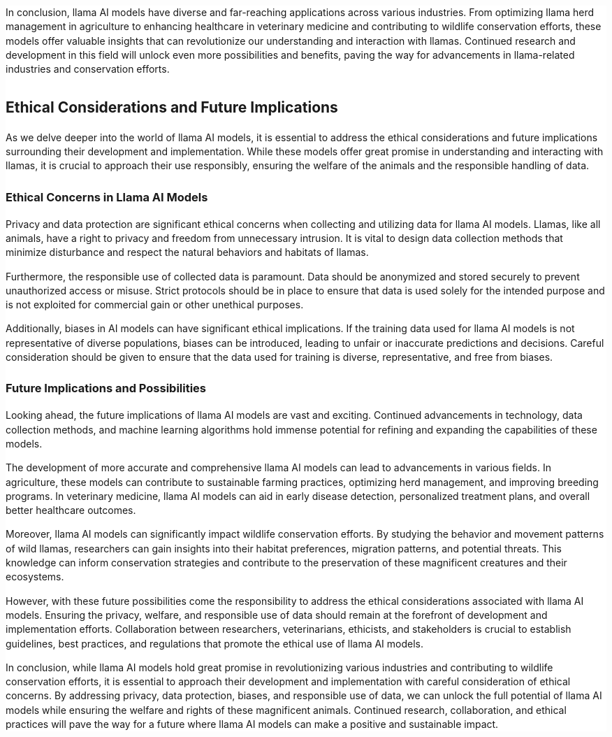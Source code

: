 In conclusion, llama AI models have diverse and far-reaching applications across various industries. From optimizing llama herd management in agriculture to enhancing healthcare in veterinary medicine and contributing to wildlife conservation efforts, these models offer valuable insights that can revolutionize our understanding and interaction with llamas. Continued research and development in this field will unlock even more possibilities and benefits, paving the way for advancements in llama-related industries and conservation efforts.

## Ethical Considerations and Future Implications

As we delve deeper into the world of llama AI models, it is essential to address the ethical considerations and future implications surrounding their development and implementation. While these models offer great promise in understanding and interacting with llamas, it is crucial to approach their use responsibly, ensuring the welfare of the animals and the responsible handling of data.

### Ethical Concerns in Llama AI Models

Privacy and data protection are significant ethical concerns when collecting and utilizing data for llama AI models. Llamas, like all animals, have a right to privacy and freedom from unnecessary intrusion. It is vital to design data collection methods that minimize disturbance and respect the natural behaviors and habitats of llamas.

Furthermore, the responsible use of collected data is paramount. Data should be anonymized and stored securely to prevent unauthorized access or misuse. Strict protocols should be in place to ensure that data is used solely for the intended purpose and is not exploited for commercial gain or other unethical purposes.

Additionally, biases in AI models can have significant ethical implications. If the training data used for llama AI models is not representative of diverse populations, biases can be introduced, leading to unfair or inaccurate predictions and decisions. Careful consideration should be given to ensure that the data used for training is diverse, representative, and free from biases.

### Future Implications and Possibilities

Looking ahead, the future implications of llama AI models are vast and exciting. Continued advancements in technology, data collection methods, and machine learning algorithms hold immense potential for refining and expanding the capabilities of these models.

The development of more accurate and comprehensive llama AI models can lead to advancements in various fields. In agriculture, these models can contribute to sustainable farming practices, optimizing herd management, and improving breeding programs. In veterinary medicine, llama AI models can aid in early disease detection, personalized treatment plans, and overall better healthcare outcomes.

Moreover, llama AI models can significantly impact wildlife conservation efforts. By studying the behavior and movement patterns of wild llamas, researchers can gain insights into their habitat preferences, migration patterns, and potential threats. This knowledge can inform conservation strategies and contribute to the preservation of these magnificent creatures and their ecosystems.

However, with these future possibilities come the responsibility to address the ethical considerations associated with llama AI models. Ensuring the privacy, welfare, and responsible use of data should remain at the forefront of development and implementation efforts. Collaboration between researchers, veterinarians, ethicists, and stakeholders is crucial to establish guidelines, best practices, and regulations that promote the ethical use of llama AI models.

In conclusion, while llama AI models hold great promise in revolutionizing various industries and contributing to wildlife conservation efforts, it is essential to approach their development and implementation with careful consideration of ethical concerns. By addressing privacy, data protection, biases, and responsible use of data, we can unlock the full potential of llama AI models while ensuring the welfare and rights of these magnificent animals. Continued research, collaboration, and ethical practices will pave the way for a future where llama AI models can make a positive and sustainable impact.
